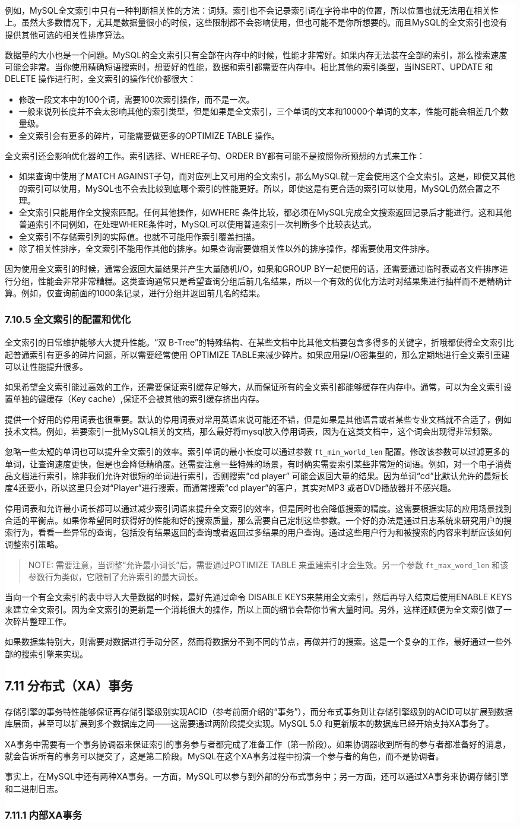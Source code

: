 例如，MySQL全文索引中只有一种判断相关性的方法：词频。索引也不会记录索引词在字符串中的位置，所以位置也就无法用在相关性上。虽然大多数情况下，尤其是数据量很小的时候，这些限制都不会影响使用，但也可能不是你所想要的。而且MySQL的全文索引也没有提供其他可选的相关性排序算法。

数据量的大小也是一个问题。MySQL的全文索引只有全部在内存中的时候，性能才非常好。如果内存无法装在全部的索引，那么搜索速度可能会非常。当你使用精确短语搜索时，想要好的性能，数据和索引都需要在内存中。相比其他的索引类型，当INSERT、UPDATE 和DELETE 操作进行时，全文索引的操作代价都很大：

- 修改一段文本中的100个词，需要100次索引操作，而不是一次。
- 一般来说列长度并不会太影响其他的索引类型，但是如果是全文索引，三个单词的文本和10000个单词的文本，性能可能会相差几个数量级。
- 全文索引会有更多的碎片，可能需要做更多的OPTIMIZE TABLE 操作。

全文索引还会影响优化器的工作。索引选择、WHERE子句、ORDER BY都有可能不是按照你所预想的方式来工作：

- 如果查询中使用了MATCH AGAINST子句，而对应列上又可用的全文索引，那么MySQL就一定会使用这个全文索引。这是，即使又其他的索引可以使用，MySQL也不会去比较到底哪个索引的性能更好。所以，即使这是有更合适的索引可以使用，MySQL仍然会置之不理。
- 全文索引只能用作全文搜索匹配。任何其他操作，如WHERE 条件比较，都必须在MySQL完成全文搜索返回记录后才能进行。这和其他普通索引不同例如，在处理WHERE条件时，MySQL可以使用普通索引一次判断多个比较表达式。
- 全文索引不存储索引列的实际值。也就不可能用作索引覆盖扫描。
- 除了相关性排序，全文索引不能用作其他的排序。如果查询需要做相关性以外的排序操作，都需要使用文件排序。

因为使用全文索引的时候，通常会返回大量结果并产生大量随机I/O，如果和GROUP BY一起使用的话，还需要通过临时表或者文件排序进行分组，性能会非常非常糟糕。这类查询通常只是希望查询分组后前几名结果，所以一个有效的优化方法时对结果集进行抽样而不是精确计算。例如，仅查询前面的1000条记录，进行分组并返回前几名的结果。

### 7.10.5 全文索引的配置和优化

全文索引的日常维护能够大大提升性能。“双 B-Tree”的特殊结构、在某些文档中比其他文档要包含多得多的关键字，折哦都使得全文索引比起普通索引有更多的碎片问题，所以需要经常使用 OPTIMIZE TABLE来减少碎片。如果应用是I/O密集型的，那么定期地进行全文索引重建可以让性能提升很多。

如果希望全文索引能过高效的工作，还需要保证索引缓存足够大，从而保证所有的全文索引都能够缓存在内存中。通常，可以为全文索引设置单独的键缓存（Key cache）,保证不会被其他的索引缓存挤出内存。

提供一个好用的停用词表也很重要。默认的停用词表对常用英语来说可能还不错，但是如果是其他语言或者某些专业文档就不合适了，例如技术文档。例如，若要索引一批MySQL相关的文档，那么最好将mysql放入停用词表，因为在这类文档中，这个词会出现得非常频繁。

忽略一些太短的单词也可以提升全文索引的效率。索引单词的最小长度可以通过参数 `ft_min_world_len` 配置。修改该参数可以过滤更多的单词，让查询速度更快，但是也会降低精确度。还需要注意一些特殊的场景，有时确实需要索引某些非常短的词语。例如，对一个电子消费品文档进行索引，除非我们允许对很短的单词进行索引，否则搜索“cd player” 可能会返回大量的结果。因为单词“cd”比默认允许的最短长度4还要小，所以这里只会对“Player”进行搜索，而通常搜索“cd player”的客户，其实对MP3 或者DVD播放器并不感兴趣。

停用词表和允许最小词长都可以通过减少索引词语来提升全文索引的效率，但是同时也会降低搜索的精度。这需要根据实际的应用场景找到合适的平衡点。如果你希望同时获得好的性能和好的搜索质量，那么需要自己定制这些参数。一个好的办法是通过日志系统来研究用户的搜索行为，看看一些异常的查询，包括没有结果返回的查询或者返回过多结果的用户查询。通过这些用户行为和被搜索的内容来判断应该如何调整索引策略。

> NOTE: 需要注意，当调整“允许最小词长”后，需要通过POTIMIZE TABLE 来重建索引才会生效。另一个参数 `ft_max_word_len` 和该参数行为类似，它限制了允许索引的最大词长。

当向一个有全文索引的表中导入大量数据的时候，最好先通过命令 DISABLE KEYS来禁用全文索引，然后再导入结束后使用ENABLE KEYS来建立全文索引。因为全文索引的更新是一个消耗很大的操作，所以上面的细节会帮你节省大量时间。另外，这样还顺便为全文索引做了一次碎片整理工作。

如果数据集特别大，则需要对数据进行手动分区，然而将数据分不到不同的节点，再做并行的搜索。这是一个复杂的工作，最好通过一些外部的搜索引擎来实现。

## 7.11 分布式（XA）事务

存储引擎的事务特性能够保证再存储引擎级别实现ACID（参考前面介绍的“事务”），而分布式事务则让存储引擎级别的ACID可以扩展到数据库层面，甚至可以扩展到多个数据库之间——这需要通过两阶段提交实现。MySQL 5.0 和更新版本的数据库已经开始支持XA事务了。

XA事务中需要有一个事务协调器来保证索引的事务参与者都完成了准备工作（第一阶段）。如果协调器收到所有的参与者都准备好的消息，就会告诉所有的事务可以提交了，这是第二阶段。MySQL在这个XA事务过程中扮演一个参与者的角色，而不是协调者。

事实上，在MySQL中还有两种XA事务。一方面，MySQL可以参与到外部的分布式事务中；另一方面，还可以通过XA事务来协调存储引擎和二进制日志。

### 7.11.1 内部XA事务
